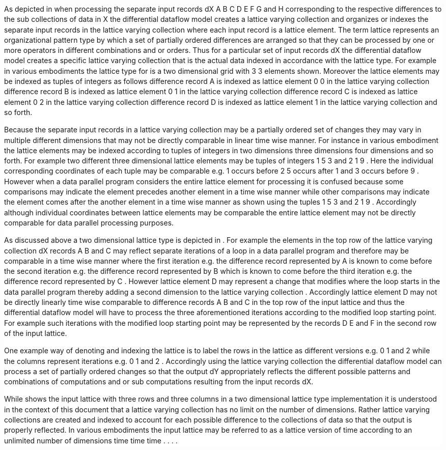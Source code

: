 As depicted in when processing the separate input records dX A B C D E F G and H corresponding to the respective differences to the sub collections of data in X the differential dataflow model creates a lattice varying collection and organizes or indexes the separate input records in the lattice varying collection where each input record is a lattice element. The term lattice represents an organizational pattern type by which a set of partially ordered differences are arranged so that they can be processed by one or more operators in different combinations and or orders. Thus for a particular set of input records dX the differential dataflow model creates a specific lattice varying collection that is the actual data indexed in accordance with the lattice type. For example in various embodiments the lattice type for is a two dimensional grid with 3 3 elements shown. Moreover the lattice elements may be indexed as tuples of integers as follows difference record A is indexed as lattice element 0 0 in the lattice varying collection difference record B is indexed as lattice element 0 1 in the lattice varying collection difference record C is indexed as lattice element 0 2 in the lattice varying collection difference record D is indexed as lattice element 1 in the lattice varying collection and so forth.

Because the separate input records in a lattice varying collection may be a partially ordered set of changes they may vary in multiple different dimensions that may not be directly comparable in linear time wise manner. For instance in various embodiment the lattice elements may be indexed according to tuples of integers in two dimensions three dimensions four dimensions and so forth. For example two different three dimensional lattice elements may be tuples of integers 1 5 3 and 2 1 9 . Here the individual corresponding coordinates of each tuple may be comparable e.g. 1 occurs before 2 5 occurs after 1 and 3 occurs before 9 . However when a data parallel program considers the entire lattice element for processing it is confused because some comparisons may indicate the element precedes another element in a time wise manner while other comparisons may indicate the element comes after the another element in a time wise manner as shown using the tuples 1 5 3 and 2 1 9 . Accordingly although individual coordinates between lattice elements may be comparable the entire lattice element may not be directly comparable for data parallel processing purposes.

As discussed above a two dimensional lattice type is depicted in . For example the elements in the top row of the lattice varying collection dX records A B and C may reflect separate iterations of a loop in a data parallel program and therefore may be comparable in a time wise manner where the first iteration e.g. the difference record represented by A is known to come before the second iteration e.g. the difference record represented by B which is known to come before the third iteration e.g. the difference record represented by C . However lattice element D may represent a change that modifies where the loop starts in the data parallel program thereby adding a second dimension to the lattice varying collection . Accordingly lattice element D may not be directly linearly time wise comparable to difference records A B and C in the top row of the input lattice and thus the differential dataflow model will have to process the three aforementioned iterations according to the modified loop starting point. For example such iterations with the modified loop starting point may be represented by the records D E and F in the second row of the input lattice.

One example way of denoting and indexing the lattice is to label the rows in the lattice as different versions e.g. 0 1 and 2 while the columns represent iterations e.g. 0 1 and 2 . Accordingly using the lattice varying collection the differential dataflow model can process a set of partially ordered changes so that the output dY appropriately reflects the different possible patterns and combinations of computations and or sub computations resulting from the input records dX.

While shows the input lattice with three rows and three columns in a two dimensional lattice type implementation it is understood in the context of this document that a lattice varying collection has no limit on the number of dimensions. Rather lattice varying collections are created and indexed to account for each possible difference to the collections of data so that the output is properly reflected. In various embodiments the input lattice may be referred to as a lattice version of time according to an unlimited number of dimensions time time time . . . .
